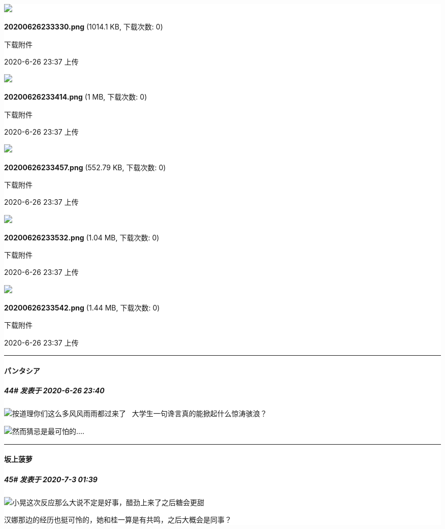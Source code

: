 <img src="https://img.saraba1st.com/forum/202006/26/233710ypbzwe3ab1cjsnak.png" referrerpolicy="no-referrer">

<strong>20200626233330.png</strong> (1014.1 KB, 下载次数: 0)

下载附件

2020-6-26 23:37 上传

<img src="https://img.saraba1st.com/forum/202006/26/233712jmn226ndh4xr4a44.png" referrerpolicy="no-referrer">

<strong>20200626233414.png</strong> (1 MB, 下载次数: 0)

下载附件

2020-6-26 23:37 上传

<img src="https://img.saraba1st.com/forum/202006/26/233713v3z3cguoc8l3wxzz.png" referrerpolicy="no-referrer">

<strong>20200626233457.png</strong> (552.79 KB, 下载次数: 0)

下载附件

2020-6-26 23:37 上传

<img src="https://img.saraba1st.com/forum/202006/26/233715oab8n6tu8d9bcs62.png" referrerpolicy="no-referrer">

<strong>20200626233532.png</strong> (1.04 MB, 下载次数: 0)

下载附件

2020-6-26 23:37 上传

<img src="https://img.saraba1st.com/forum/202006/26/233717i2oh1sus9n1995tn.png" referrerpolicy="no-referrer">

<strong>20200626233542.png</strong> (1.44 MB, 下载次数: 0)

下载附件

2020-6-26 23:37 上传

*****

####  パンタシア  
##### 44#       发表于 2020-6-26 23:40

<img src="https://static.saraba1st.com/image/smiley/face2017/001.png" referrerpolicy="no-referrer">按道理你们这么多风风雨雨都过来了   大学生一句谗言真的能掀起什么惊涛骇浪？

<img src="https://static.saraba1st.com/image/smiley/face2017/143.png" referrerpolicy="no-referrer">然而猜忌是最可怕的....

*****

####  坂上菠萝  
##### 45#       发表于 2020-7-3 01:39

<img src="https://static.saraba1st.com/image/smiley/face2017/002.png" referrerpolicy="no-referrer">小晃这次反应那么大说不定是好事，醋劲上来了之后糖会更甜

汉娜那边的经历也挺可怜的，她和桂一算是有共鸣，之后大概会是同事？
